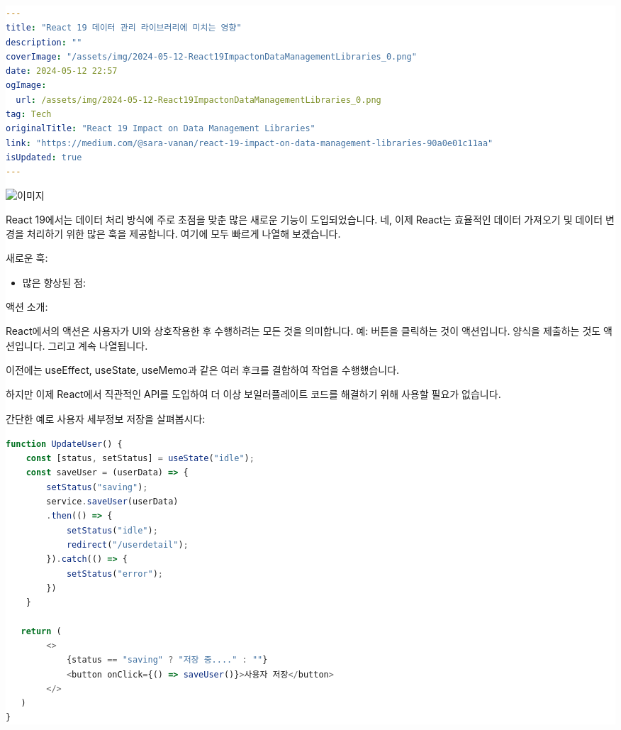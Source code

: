 ```yaml
---
title: "React 19 데이터 관리 라이브러리에 미치는 영향"
description: ""
coverImage: "/assets/img/2024-05-12-React19ImpactonDataManagementLibraries_0.png"
date: 2024-05-12 22:57
ogImage: 
  url: /assets/img/2024-05-12-React19ImpactonDataManagementLibraries_0.png
tag: Tech
originalTitle: "React 19 Impact on Data Management Libraries"
link: "https://medium.com/@sara-vanan/react-19-impact-on-data-management-libraries-90a0e01c11aa"
isUpdated: true
---
```





![이미지](/assets/img/2024-05-12-React19ImpactonDataManagementLibraries_0.png)

React 19에서는 데이터 처리 방식에 주로 초점을 맞춘 많은 새로운 기능이 도입되었습니다. 네, 이제 React는 효율적인 데이터 가져오기 및 데이터 변경을 처리하기 위한 많은 훅을 제공합니다. 여기에 모두 빠르게 나열해 보겠습니다.

새로운 훅:
- 많은 향상된 점:

액션 소개:



React에서의 액션은 사용자가 UI와 상호작용한 후 수행하려는 모든 것을 의미합니다.
예: 버튼을 클릭하는 것이 액션입니다. 양식을 제출하는 것도 액션입니다. 그리고 계속 나열됩니다.

이전에는 useEffect, useState, useMemo과 같은 여러 후크를 결합하여 작업을 수행했습니다.

하지만 이제 React에서 직관적인 API를 도입하여 더 이상 보일러플레이트 코드를 해결하기 위해 사용할 필요가 없습니다.

간단한 예로 사용자 세부정보 저장을 살펴봅시다:



```js
function UpdateUser() {
    const [status, setStatus] = useState("idle");
    const saveUser = (userData) => {
        setStatus("saving");
        service.saveUser(userData)
        .then(() => {
            setStatus("idle");
            redirect("/userdetail");
        }).catch(() => {
            setStatus("error");
        })
    }

   return (
        <>
            {status == "saving" ? "저장 중...." : ""}
            <button onClick={() => saveUser()}>사용자 저장</button>
        </>
   )
}
```
